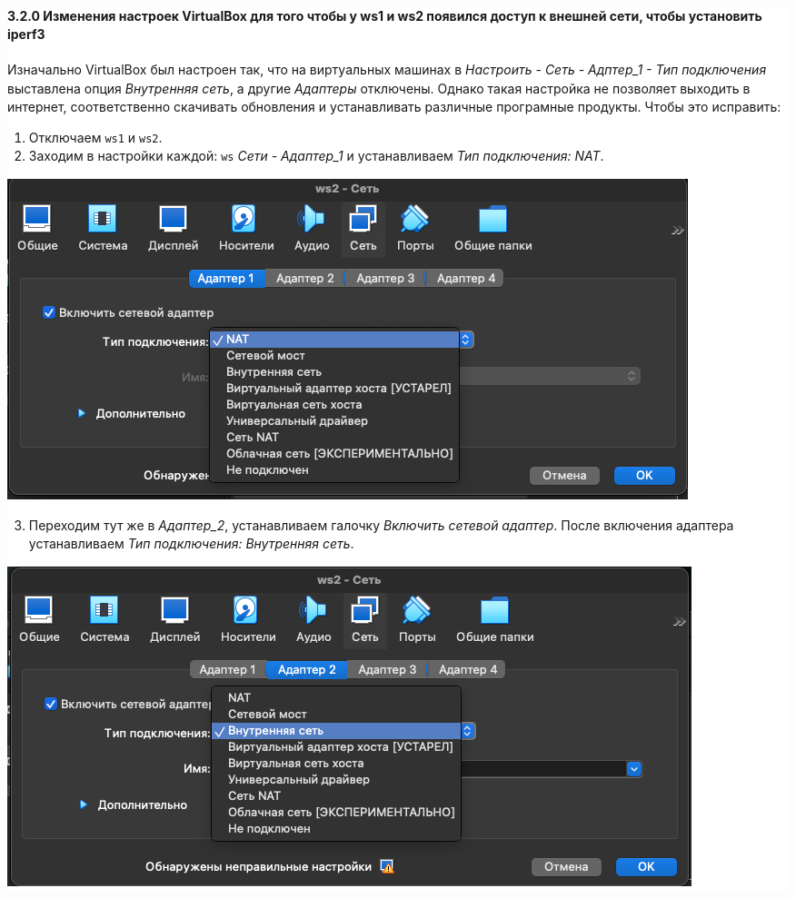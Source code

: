 #### 3.2.0 Изменения настроек VirtualBox для того чтобы у ws1 и ws2 появился доступ к внешней сети, чтобы установить iperf3

Изначально VirtualBox был настроен так, что на виртуальных машинах в *Настроить - Сеть - Адптер_1 - Тип подключения* выставлена опция *Внутренняя сеть*, а другие *Адаптеры* отключены. Однако такая настройка не позволяет выходить в интернет, соответственно скачивать обновления и устанавливать различные програмные продукты. Чтобы это исправить:

1) Отключаем ` ws1 ` и ` ws2 `.
2) Заходим в настройки каждой: ` ws ` *Сети - Адаптер_1* и устанавливаем *Тип подключения: NAT*.

![linux_net](images/46.png)

3) Переходим тут же в *Адаптер_2*, устанавливаем галочку *Включить сетевой адаптер*. После включения адаптера устанавливаем *Тип подключения: Внутренняя сеть*.

![linux_net](images/47.png)
